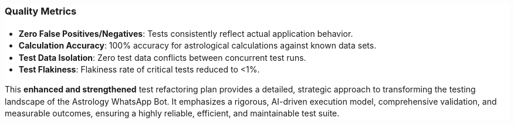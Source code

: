### Quality Metrics
-   **Zero False Positives/Negatives**: Tests consistently reflect actual application behavior.
-   **Calculation Accuracy**: 100% accuracy for astrological calculations against known data sets.
-   **Test Data Isolation**: Zero test data conflicts between concurrent test runs.
-   **Test Flakiness**: Flakiness rate of critical tests reduced to <1%.

This **enhanced and strengthened** test refactoring plan provides a detailed, strategic approach to transforming the testing landscape of the Astrology WhatsApp Bot. It emphasizes a rigorous, AI-driven execution model, comprehensive validation, and measurable outcomes, ensuring a highly reliable, efficient, and maintainable test suite.